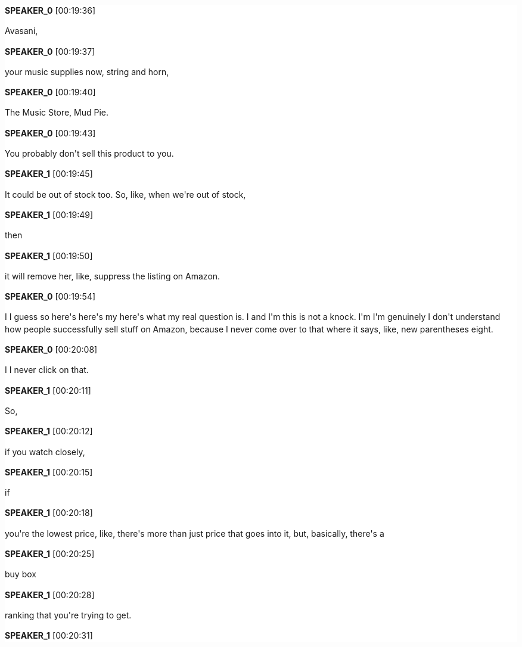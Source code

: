 **SPEAKER_0** [00:19:36]

Avasani,

**SPEAKER_0** [00:19:37]

your music supplies now, string and horn,

**SPEAKER_0** [00:19:40]

The Music Store, Mud Pie.

**SPEAKER_0** [00:19:43]

You probably don't sell this product to you.

**SPEAKER_1** [00:19:45]

It could be out of stock too. So, like, when we're out of stock,

**SPEAKER_1** [00:19:49]

then

**SPEAKER_1** [00:19:50]

it will remove her, like, suppress the listing on Amazon.

**SPEAKER_0** [00:19:54]

I I guess so here's here's my here's what my real question is. I and I'm this is not a knock. I'm I'm genuinely I don't understand how people successfully sell stuff on Amazon, because I never come over to that where it says, like, new parentheses eight.

**SPEAKER_0** [00:20:08]

I I never click on that.

**SPEAKER_1** [00:20:11]

So,

**SPEAKER_1** [00:20:12]

if you watch closely,

**SPEAKER_1** [00:20:15]

if

**SPEAKER_1** [00:20:18]

you're the lowest price, like, there's more than just price that goes into it, but, basically, there's a

**SPEAKER_1** [00:20:25]

buy box

**SPEAKER_1** [00:20:28]

ranking that you're trying to get.

**SPEAKER_1** [00:20:31]
